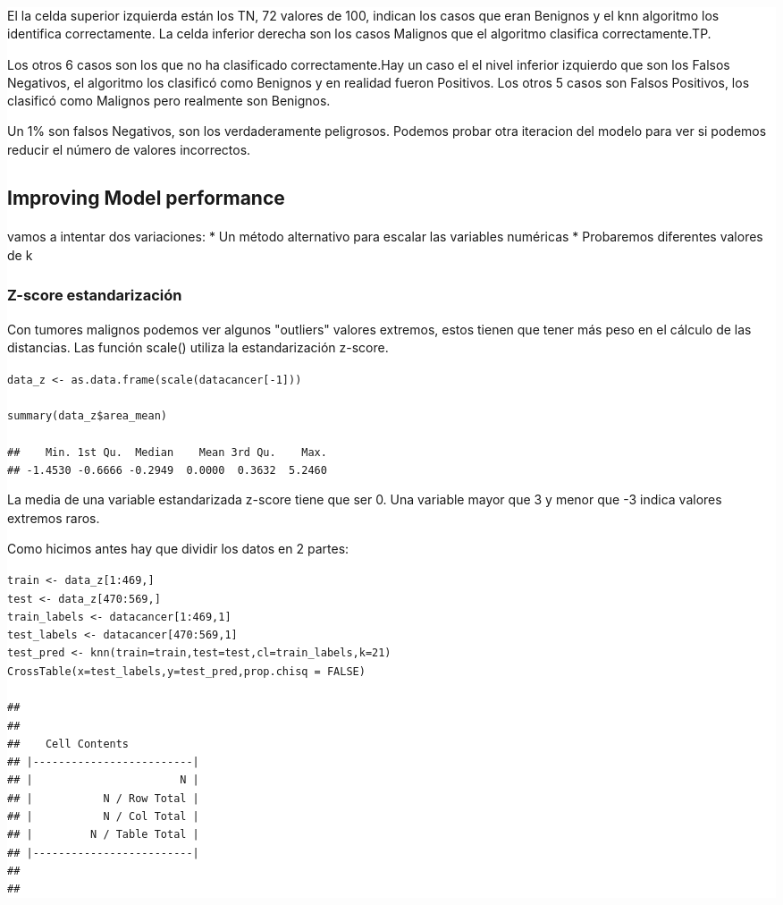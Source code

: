 El la celda superior izquierda están los TN, 72 valores de 100, indican
los casos que eran Benignos y el knn algoritmo los identifica
correctamente. La celda inferior derecha son los casos Malignos que el
algoritmo clasifica correctamente.TP.

Los otros 6 casos son los que no ha clasificado correctamente.Hay un
caso el el nivel inferior izquierdo que son los Falsos Negativos, el
algoritmo los clasificó como Benignos y en realidad fueron Positivos.
Los otros 5 casos son Falsos Positivos, los clasificó como Malignos pero
realmente son Benignos.

Un 1% son falsos Negativos, son los verdaderamente peligrosos. Podemos
probar otra iteracion del modelo para ver si podemos reducir el número
de valores incorrectos.

Improving Model performance
---------------------------

vamos a intentar dos variaciones: \* Un método alternativo para escalar
las variables numéricas \* Probaremos diferentes valores de k

### Z-score estandarización

Con tumores malignos podemos ver algunos "outliers" valores extremos,
estos tienen que tener más peso en el cálculo de las distancias. Las
función scale() utiliza la estandarización z-score.

    data_z <- as.data.frame(scale(datacancer[-1]))

    summary(data_z$area_mean)

    ##    Min. 1st Qu.  Median    Mean 3rd Qu.    Max. 
    ## -1.4530 -0.6666 -0.2949  0.0000  0.3632  5.2460

La media de una variable estandarizada z-score tiene que ser 0. Una
variable mayor que 3 y menor que -3 indica valores extremos raros.

Como hicimos antes hay que dividir los datos en 2 partes:

    train <- data_z[1:469,]
    test <- data_z[470:569,]
    train_labels <- datacancer[1:469,1]
    test_labels <- datacancer[470:569,1]
    test_pred <- knn(train=train,test=test,cl=train_labels,k=21)
    CrossTable(x=test_labels,y=test_pred,prop.chisq = FALSE)

    ## 
    ##  
    ##    Cell Contents
    ## |-------------------------|
    ## |                       N |
    ## |           N / Row Total |
    ## |           N / Col Total |
    ## |         N / Table Total |
    ## |-------------------------|
    ## 
    ##  